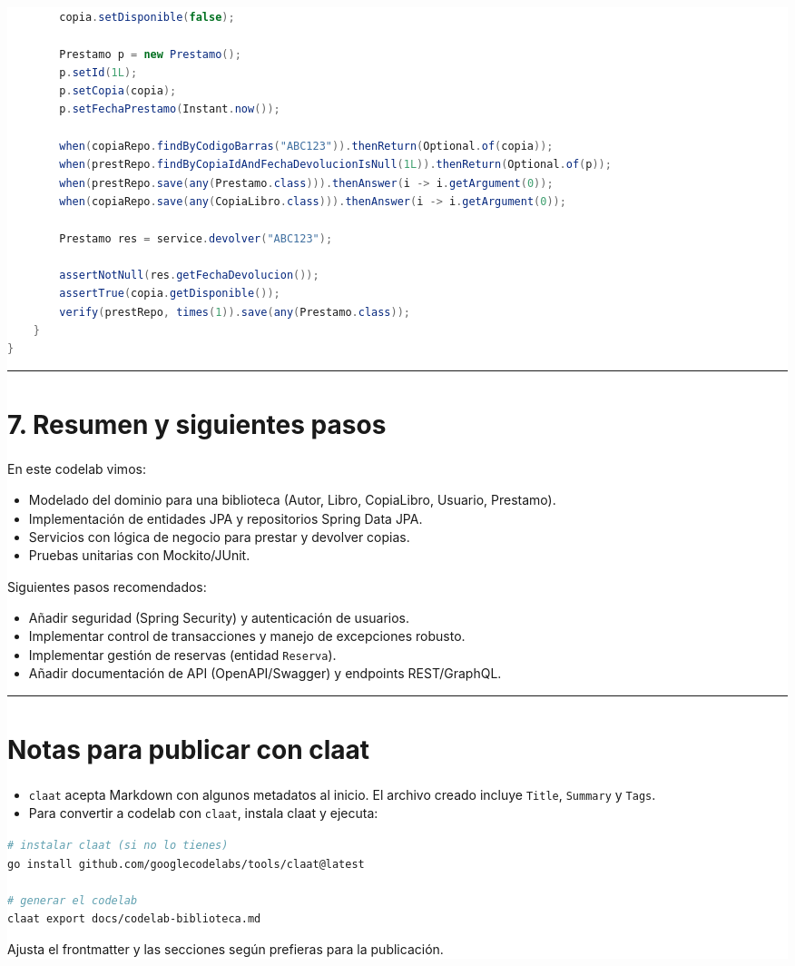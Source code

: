 ```java
        copia.setDisponible(false);

        Prestamo p = new Prestamo();
        p.setId(1L);
        p.setCopia(copia);
        p.setFechaPrestamo(Instant.now());

        when(copiaRepo.findByCodigoBarras("ABC123")).thenReturn(Optional.of(copia));
        when(prestRepo.findByCopiaIdAndFechaDevolucionIsNull(1L)).thenReturn(Optional.of(p));
        when(prestRepo.save(any(Prestamo.class))).thenAnswer(i -> i.getArgument(0));
        when(copiaRepo.save(any(CopiaLibro.class))).thenAnswer(i -> i.getArgument(0));

        Prestamo res = service.devolver("ABC123");

        assertNotNull(res.getFechaDevolucion());
        assertTrue(copia.getDisponible());
        verify(prestRepo, times(1)).save(any(Prestamo.class));
    }
}
```

---

# 7. Resumen y siguientes pasos

En este codelab vimos:

- Modelado del dominio para una biblioteca (Autor, Libro, CopiaLibro, Usuario, Prestamo).
- Implementación de entidades JPA y repositorios Spring Data JPA.
- Servicios con lógica de negocio para prestar y devolver copias.
- Pruebas unitarias con Mockito/JUnit.

Siguientes pasos recomendados:
- Añadir seguridad (Spring Security) y autenticación de usuarios.
- Implementar control de transacciones y manejo de excepciones robusto.
- Implementar gestión de reservas (entidad `Reserva`).
- Añadir documentación de API (OpenAPI/Swagger) y endpoints REST/GraphQL.

---

# Notas para publicar con claat

- `claat` acepta Markdown con algunos metadatos al inicio. El archivo creado incluye `Title`, `Summary` y `Tags`.
- Para convertir a codelab con `claat`, instala claat y ejecuta:

```bash
# instalar claat (si no lo tienes)
go install github.com/googlecodelabs/tools/claat@latest

# generar el codelab
claat export docs/codelab-biblioteca.md
```

Ajusta el frontmatter y las secciones según prefieras para la publicación.
